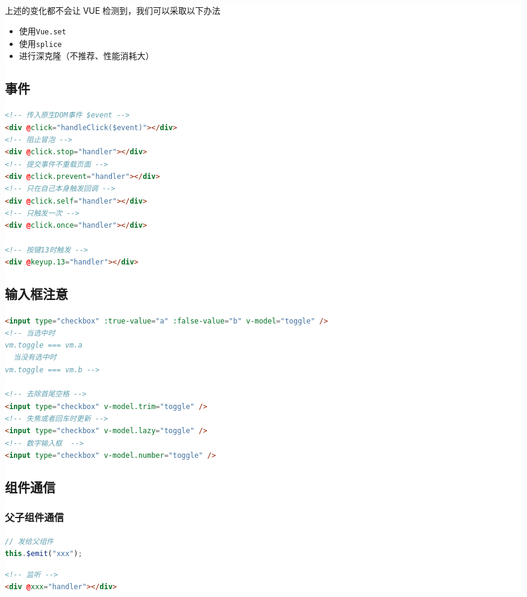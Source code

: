 上述的变化都不会让 VUE 检测到，我们可以采取以下办法

- 使用`Vue.set`
- 使用`splice`
- 进行深克隆（不推荐、性能消耗大）

## 事件

```html
<!-- 传入原生DOM事件 $event -->
<div @click="handleClick($event)"></div>
<!-- 阻止冒泡 -->
<div @click.stop="handler"></div>
<!-- 提交事件不重载页面 -->
<div @click.prevent="handler"></div>
<!-- 只在自己本身触发回调 -->
<div @click.self="handler"></div>
<!-- 只触发一次 -->
<div @click.once="handler"></div>

<!-- 按键13时触发 -->
<div @keyup.13="handler"></div>
```

## 输入框注意

```html
<input type="checkbox" :true-value="a" :false-value="b" v-model="toggle" />
<!-- 当选中时
vm.toggle === vm.a
  当没有选中时
vm.toggle === vm.b -->

<!-- 去除首尾空格 -->
<input type="checkbox" v-model.trim="toggle" />
<!-- 失焦或者回车时更新 -->
<input type="checkbox" v-model.lazy="toggle" />
<!-- 数字输入框  -->
<input type="checkbox" v-model.number="toggle" />
```

## 组件通信

### 父子组件通信

```javascript
// 发给父组件
this.$emit("xxx");
```

```html
<!-- 监听 -->
<div @xxx="handler"></div>
```
